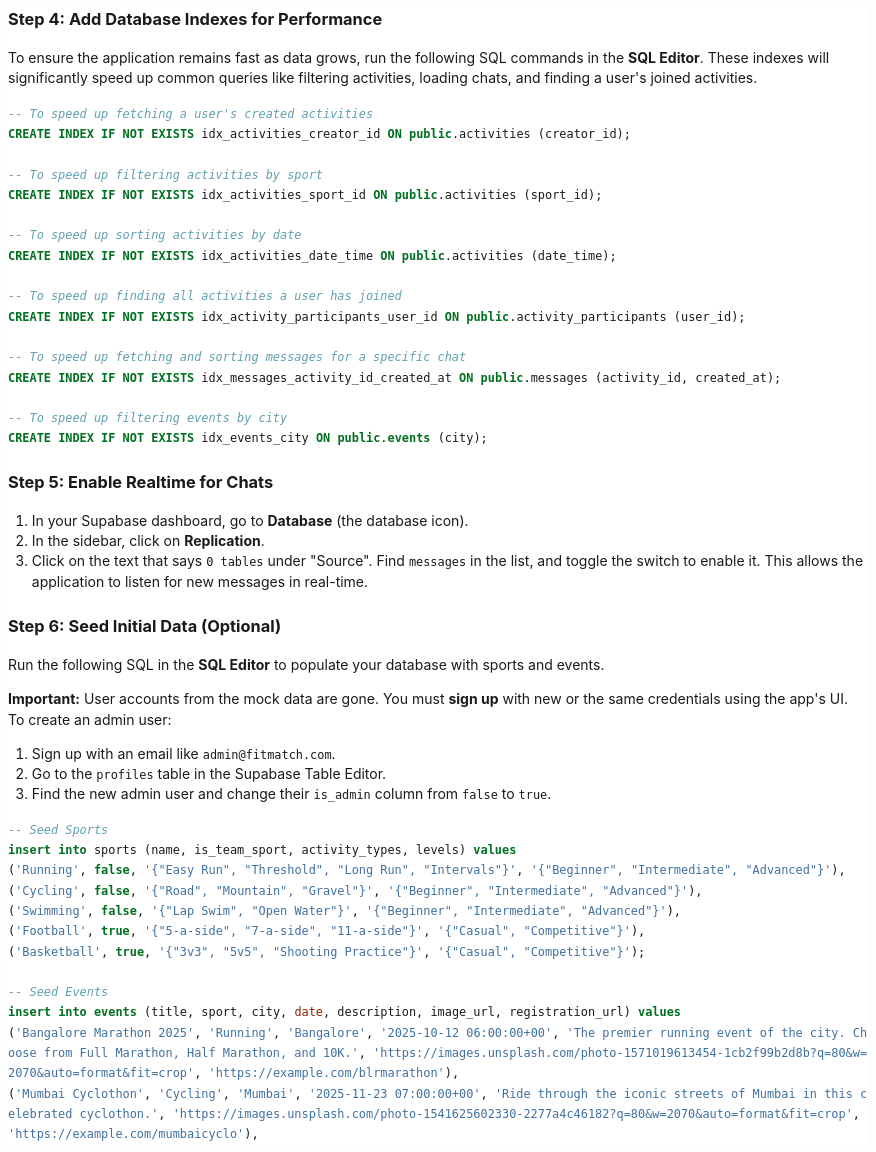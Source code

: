 ### Step 4: Add Database Indexes for Performance

To ensure the application remains fast as data grows, run the following SQL commands in the **SQL Editor**. These indexes will significantly speed up common queries like filtering activities, loading chats, and finding a user's joined activities.

```sql
-- To speed up fetching a user's created activities
CREATE INDEX IF NOT EXISTS idx_activities_creator_id ON public.activities (creator_id);

-- To speed up filtering activities by sport
CREATE INDEX IF NOT EXISTS idx_activities_sport_id ON public.activities (sport_id);

-- To speed up sorting activities by date
CREATE INDEX IF NOT EXISTS idx_activities_date_time ON public.activities (date_time);

-- To speed up finding all activities a user has joined
CREATE INDEX IF NOT EXISTS idx_activity_participants_user_id ON public.activity_participants (user_id);

-- To speed up fetching and sorting messages for a specific chat
CREATE INDEX IF NOT EXISTS idx_messages_activity_id_created_at ON public.messages (activity_id, created_at);

-- To speed up filtering events by city
CREATE INDEX IF NOT EXISTS idx_events_city ON public.events (city);
```

### Step 5: Enable Realtime for Chats

1.  In your Supabase dashboard, go to **Database** (the database icon).
2.  In the sidebar, click on **Replication**.
3.  Click on the text that says `0 tables` under "Source". Find `messages` in the list, and toggle the switch to enable it. This allows the application to listen for new messages in real-time.

### Step 6: Seed Initial Data (Optional)

Run the following SQL in the **SQL Editor** to populate your database with sports and events.

**Important:** User accounts from the mock data are gone. You must **sign up** with new or the same credentials using the app's UI. To create an admin user:
1. Sign up with an email like `admin@fitmatch.com`.
2. Go to the `profiles` table in the Supabase Table Editor.
3. Find the new admin user and change their `is_admin` column from `false` to `true`.

```sql
-- Seed Sports
insert into sports (name, is_team_sport, activity_types, levels) values
('Running', false, '{"Easy Run", "Threshold", "Long Run", "Intervals"}', '{"Beginner", "Intermediate", "Advanced"}'),
('Cycling', false, '{"Road", "Mountain", "Gravel"}', '{"Beginner", "Intermediate", "Advanced"}'),
('Swimming', false, '{"Lap Swim", "Open Water"}', '{"Beginner", "Intermediate", "Advanced"}'),
('Football', true, '{"5-a-side", "7-a-side", "11-a-side"}', '{"Casual", "Competitive"}'),
('Basketball', true, '{"3v3", "5v5", "Shooting Practice"}', '{"Casual", "Competitive"}');

-- Seed Events
insert into events (title, sport, city, date, description, image_url, registration_url) values
('Bangalore Marathon 2025', 'Running', 'Bangalore', '2025-10-12 06:00:00+00', 'The premier running event of the city. Choose from Full Marathon, Half Marathon, and 10K.', 'https://images.unsplash.com/photo-1571019613454-1cb2f99b2d8b?q=80&w=2070&auto=format&fit=crop', 'https://example.com/blrmarathon'),
('Mumbai Cyclothon', 'Cycling', 'Mumbai', '2025-11-23 07:00:00+00', 'Ride through the iconic streets of Mumbai in this celebrated cyclothon.', 'https://images.unsplash.com/photo-1541625602330-2277a4c46182?q=80&w=2070&auto=format&fit=crop', 'https://example.com/mumbaicyclo'),
```